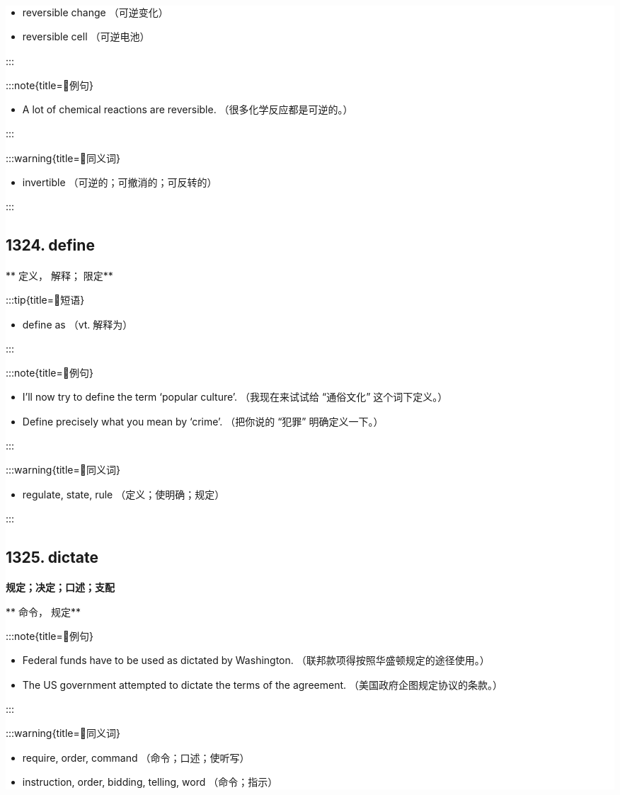 - reversible change （可逆变化）

- reversible cell （可逆电池）

:::

:::note{title=🎤例句}

- A lot of chemical reactions are reversible. （很多化学反应都是可逆的。）

:::

:::warning{title=🤔同义词}

- invertible （可逆的；可撤消的；可反转的）

:::


## 1324. define

** 定义， 解释； 限定**

:::tip{title=🤩短语}

- define as （vt. 解释为）

:::

:::note{title=🎤例句}

- I’ll now try to define the term ‘popular culture’. （我现在来试试给 “通俗文化” 这个词下定义。）

- Define precisely what you mean by ‘crime’. （把你说的 “犯罪” 明确定义一下。）

:::

:::warning{title=🤔同义词}

- regulate, state, rule （定义；使明确；规定）

:::


## 1325. dictate

**规定；决定；口述；支配**

** 命令， 规定**

:::note{title=🎤例句}

- Federal funds have to be used as dictated by Washington. （联邦款项得按照华盛顿规定的途径使用。）

- The US government attempted to dictate the terms of the agreement. （美国政府企图规定协议的条款。）

:::

:::warning{title=🤔同义词}

- require, order, command （命令；口述；使听写）

- instruction, order, bidding, telling, word （命令；指示）
